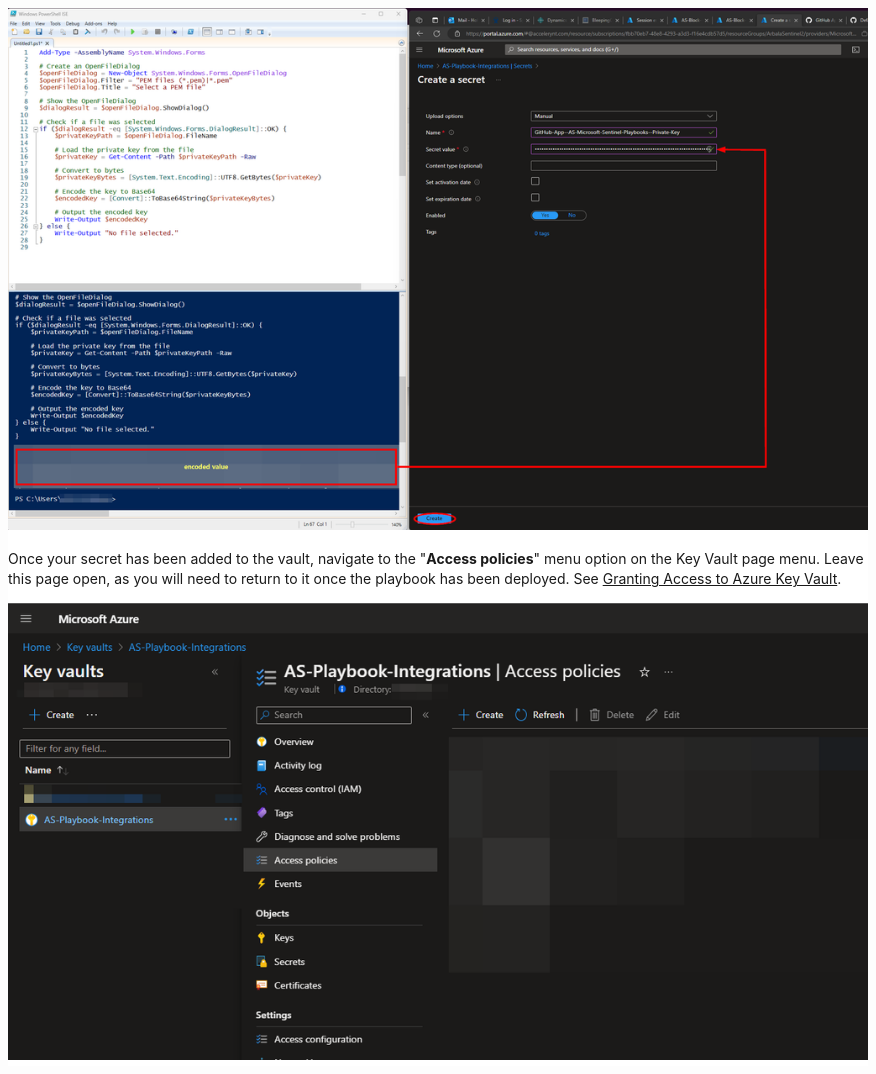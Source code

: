 ![BlockGitHubUser_Key_Vault_Create_Secret_2](Images/BlockGitHubUser_Key_Vault_Create_Secret_2.png)

Once your secret has been added to the vault, navigate to the "**Access policies**" menu option on the Key Vault page menu. Leave this page open, as you will need to return to it once the playbook has been deployed. See [Granting Access to Azure Key Vault](https://github.com/Azure/Azure-Sentinel/tree/master/Playbooks/AS-Block-GitHub-User#granting-access-to-azure-key-vault).

![BlockGitHubUser_Key_Vault_Create_Secret_3](Images/BlockGitHubUser_Key_Vault_Create_Secret_3.png)
